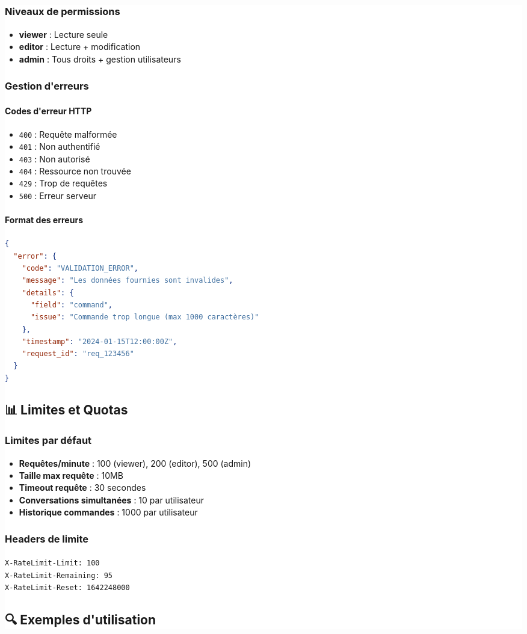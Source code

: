 ### Niveaux de permissions

- **viewer** : Lecture seule
- **editor** : Lecture + modification
- **admin** : Tous droits + gestion utilisateurs

### Gestion d'erreurs

#### Codes d'erreur HTTP

- `400` : Requête malformée
- `401` : Non authentifié
- `403` : Non autorisé
- `404` : Ressource non trouvée
- `429` : Trop de requêtes
- `500` : Erreur serveur

#### Format des erreurs

```json
{
  "error": {
    "code": "VALIDATION_ERROR",
    "message": "Les données fournies sont invalides",
    "details": {
      "field": "command",
      "issue": "Commande trop longue (max 1000 caractères)"
    },
    "timestamp": "2024-01-15T12:00:00Z",
    "request_id": "req_123456"
  }
}
```

## 📊 Limites et Quotas

### Limites par défaut

- **Requêtes/minute** : 100 (viewer), 200 (editor), 500 (admin)
- **Taille max requête** : 10MB
- **Timeout requête** : 30 secondes
- **Conversations simultanées** : 10 par utilisateur
- **Historique commandes** : 1000 par utilisateur

### Headers de limite

```
X-RateLimit-Limit: 100
X-RateLimit-Remaining: 95
X-RateLimit-Reset: 1642248000
```

## 🔍 Exemples d'utilisation
